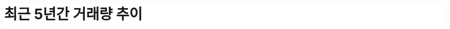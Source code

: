 
# 최근 5년간 거래량 추이


<div style="width:100%;">
    <canvas id="deal_progress" height="200"></canvas>
</div>

<script>
new Chart(document.getElementById("deal_progress"), {
    type: 'line',
    data: {
        labels: ['16.01','16.02','16.03','16.04','16.05','16.06','16.07','16.08','16.09','16.10','16.11','16.12','17.01','17.02','17.03','17.04','17.05','17.06','17.07','17.08','17.09','17.10','17.11','17.12','18.01','18.02','18.03','18.04','18.05','18.06','18.07','18.08','18.09','18.10','18.11','18.12','19.01','19.02','19.03','19.04','19.05','19.06','19.07','19.08','19.09','19.10','19.11','19.12','20.01','20.02','20.03','20.04','20.05','20.06','20.07','20.08','20.09','20.10','20.11','20.12','21.01','21.02','21.03','21.04','21.05','21.06','21.07','21.08','21.09','21.10','21.11'],
        datasets: [{
            label: '매매/분양권',
            data: [37,42,72,51,45,49,48,64,58,99,61,36,49,48,49,36,24,30,27,33,33,19,14,19,20,16,28,16,18,14,8,14,20,24,18,14,13,15,15,13,16,20,17,17,15,27,42,38,25,34,18,40,33,27,48,41,51,76,213,93,59,29,41,40,40,42,41,84,86,178,10],
            borderColor: "rgba(66, 133, 243, 1)",
            backgroundColor: "rgba(66, 133, 243, 0.05)",
            borderWidth: 1,
            pointRadius: 0,
            fill: false,
            lineTension: 0
        },{
            label: '전/월세',
            data: [57,50,259,37,36,39,55,43,42,56,42,39,60,65,47,31,32,29,34,35,42,53,51,38,43,52,60,34,45,33,38,58,136,69,51,43,53,47,45,40,38,35,35,32,33,41,44,58,45,59,47,40,52,45,34,62,151,55,27,59,45,50,41,47,33,43,34,43,47,46,11],
            borderColor: "rgba(255, 90, 0, 1)",
            backgroundColor: "rgba(255, 90, 0, 0.05)",
            borderWidth: 1,
            pointRadius: 0,
            fill: false,
            lineTension: 0
        },{
            label: '합계',
            data: [94,92,331,88,81,88,103,107,100,155,103,75,109,113,96,67,56,59,61,68,75,72,65,57,63,68,88,50,63,47,46,72,156,93,69,57,66,62,60,53,54,55,52,49,48,68,86,96,70,93,65,80,85,72,82,103,202,131,240,152,104,79,82,87,73,85,75,127,133,224,21],
            borderColor: "rgba(0, 0, 0, 1)",
            backgroundColor: "rgba(0, 0, 0, 0.03)",
            borderWidth: 0.1,
            pointRadius: 0,
            fill: true,
            lineTension: 0
        }
        ]
    },
    options: {
        responsive: true,
        title: {
            display: false
        },
        tooltips: {
            mode: 'index',
            intersect: false
        },
        hover: {